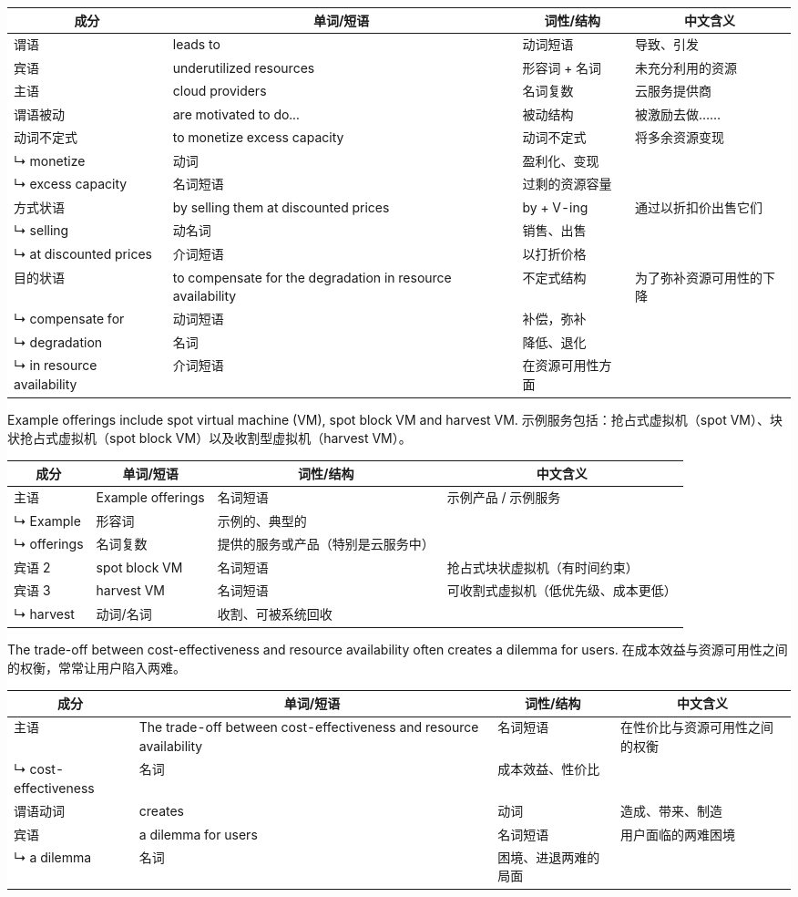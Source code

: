 | 成分                         | 单词/短语                                                      | 词性/结构      | 中文含义         |
| -------------------------- | ---------------------------------------------------------- | ---------- | ------------ |
| 谓语                         | leads to                                                   | 动词短语       | 导致、引发        |
| 宾语                         | underutilized resources                                    | 形容词 + 名词   | 未充分利用的资源     |
| 主语                         | cloud providers                                            | 名词复数       | 云服务提供商       |
| 谓语被动                       | are motivated to do...                                     | 被动结构       | 被激励去做……      |
| 动词不定式                      | to monetize excess capacity                                | 动词不定式      | 将多余资源变现      |
| ↳ monetize                 | 动词                                                         | 盈利化、变现     |              |
| ↳ excess capacity          | 名词短语                                                       | 过剩的资源容量    |              |
| 方式状语                       | by selling them at discounted prices                       | by + V-ing | 通过以折扣价出售它们   |
| ↳ selling                  | 动名词                                                        | 销售、出售      |              |
| ↳ at discounted prices     | 介词短语                                                       | 以打折价格      |              |
| 目的状语                       | to compensate for the degradation in resource availability | 不定式结构      | 为了弥补资源可用性的下降 |
| ↳ compensate for           | 动词短语                                                       | 补偿，弥补      |              |
| ↳ degradation              | 名词                                                         | 降低、退化      |              |
| ↳ in resource availability | 介词短语                                                       | 在资源可用性方面   |              |

Example offerings include spot virtual machine (VM), spot block VM and harvest VM.
示例服务包括：抢占式虚拟机（spot VM）、块状抢占式虚拟机（spot block VM）以及收割型虚拟机（harvest VM）。

| 成分          | 单词/短语             | 词性/结构             | 中文含义               |
| ----------- | ----------------- | ----------------- | ------------------ |
| 主语          | Example offerings | 名词短语              | 示例产品 / 示例服务        |
| ↳ Example   | 形容词               | 示例的、典型的           |                    |
| ↳ offerings | 名词复数              | 提供的服务或产品（特别是云服务中） |                    |
| 宾语 2        | spot block VM     | 名词短语              | 抢占式块状虚拟机（有时间约束）    |
| 宾语 3        | harvest VM        | 名词短语              | 可收割式虚拟机（低优先级、成本更低） |
| ↳ harvest   | 动词/名词             | 收割、可被系统回收         |                    |

The trade-off between cost-effectiveness and resource availability often creates a dilemma for users.
在成本效益与资源可用性之间的权衡，常常让用户陷入两难。

| 成分                   | 单词/短语                                                              | 词性/结构      | 中文含义            |
| -------------------- | ------------------------------------------------------------------ | ---------- | --------------- |
| 主语                   | The trade-off between cost-effectiveness and resource availability | 名词短语       | 在性价比与资源可用性之间的权衡 |
| ↳ cost-effectiveness | 名词                                                                 | 成本效益、性价比   |                 |
| 谓语动词                 | creates                                                            | 动词         | 造成、带来、制造        |
| 宾语                   | a dilemma for users                                                | 名词短语       | 用户面临的两难困境       |
| ↳ a dilemma          | 名词                                                                 | 困境、进退两难的局面 |                 |
